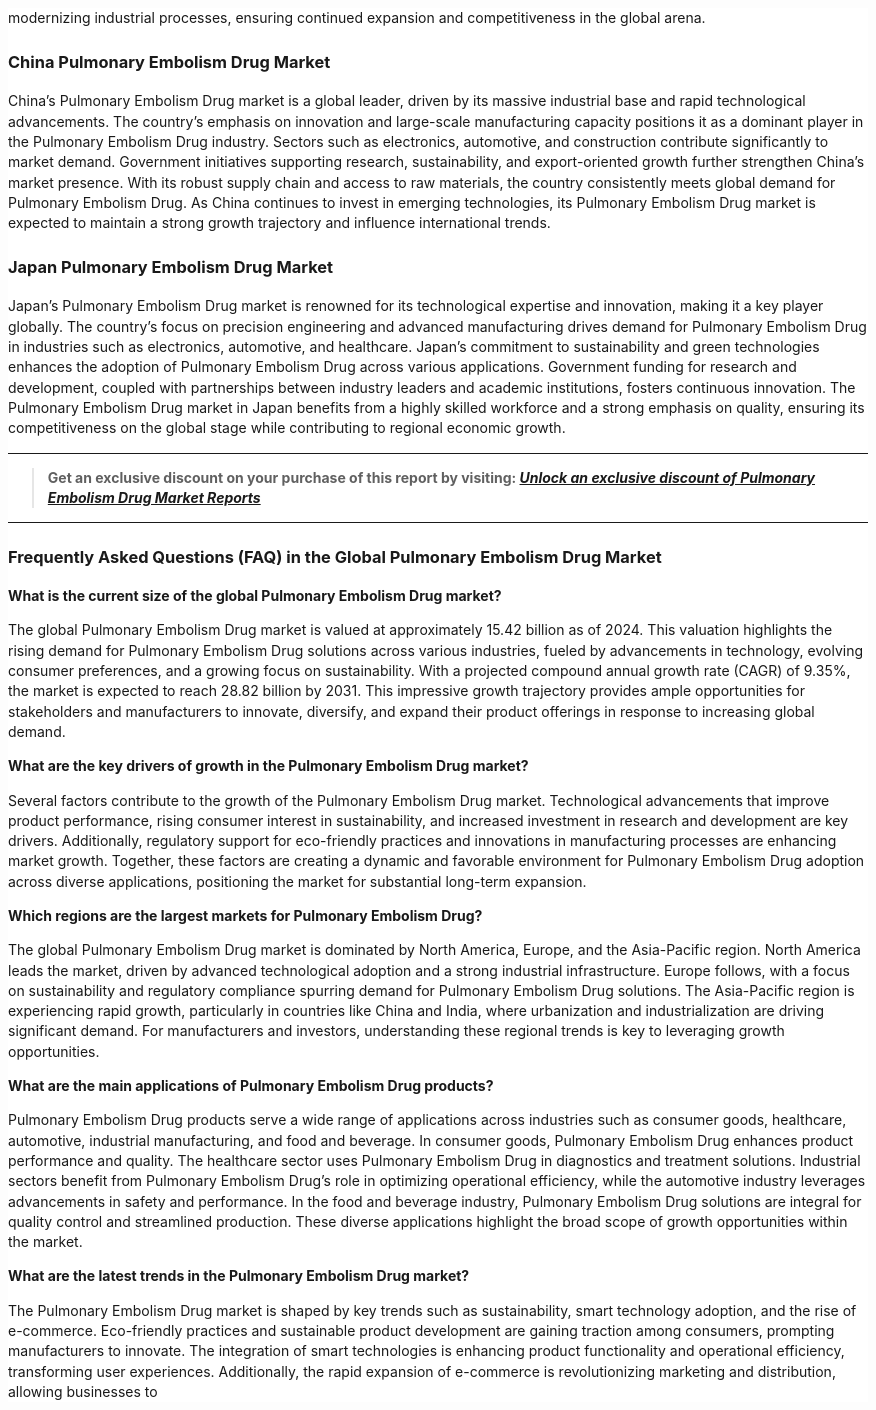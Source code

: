 modernizing industrial processes, ensuring continued expansion and competitiveness in the global arena.</p><h3>China Pulmonary Embolism Drug Market</h3><p>China&rsquo;s Pulmonary Embolism Drug market is a global leader, driven by its massive industrial base and rapid technological advancements. The country&rsquo;s emphasis on innovation and large-scale manufacturing capacity positions it as a dominant player in the Pulmonary Embolism Drug industry. Sectors such as electronics, automotive, and construction contribute significantly to market demand. Government initiatives supporting research, sustainability, and export-oriented growth further strengthen China&rsquo;s market presence. With its robust supply chain and access to raw materials, the country consistently meets global demand for Pulmonary Embolism Drug. As China continues to invest in emerging technologies, its Pulmonary Embolism Drug market is expected to maintain a strong growth trajectory and influence international trends.</p><h3>Japan Pulmonary Embolism Drug Market</h3><p>Japan&rsquo;s Pulmonary Embolism Drug market is renowned for its technological expertise and innovation, making it a key player globally. The country&rsquo;s focus on precision engineering and advanced manufacturing drives demand for Pulmonary Embolism Drug in industries such as electronics, automotive, and healthcare. Japan&rsquo;s commitment to sustainability and green technologies enhances the adoption of Pulmonary Embolism Drug across various applications. Government funding for research and development, coupled with partnerships between industry leaders and academic institutions, fosters continuous innovation. The Pulmonary Embolism Drug market in Japan benefits from a highly skilled workforce and a strong emphasis on quality, ensuring its competitiveness on the global stage while contributing to regional economic growth.</p><hr /><blockquote><p><strong>Get an exclusive discount on your purchase of this report by visiting: <em><a href="://marketresearchpulse.com/ask-for-discount/31184?utm_source=Github&amp;utm_medium=022">Unlock an exclusive discount of Pulmonary Embolism Drug Market Reports</a></em>&nbsp;</strong></p></blockquote><hr /><h3>Frequently Asked Questions (FAQ) in the Global Pulmonary Embolism Drug Market</h3><p><strong>What is the current size of the global Pulmonary Embolism Drug market?</strong></p><p>The global Pulmonary Embolism Drug market is valued at approximately 15.42 billion as of 2024. This valuation highlights the rising demand for Pulmonary Embolism Drug solutions across various industries, fueled by advancements in technology, evolving consumer preferences, and a growing focus on sustainability. With a projected compound annual growth rate (CAGR) of 9.35%, the market is expected to reach 28.82 billion by 2031. This impressive growth trajectory provides ample opportunities for stakeholders and manufacturers to innovate, diversify, and expand their product offerings in response to increasing global demand.</p><p><strong>What are the key drivers of growth in the Pulmonary Embolism Drug market?</strong></p><p>Several factors contribute to the growth of the Pulmonary Embolism Drug market. Technological advancements that improve product performance, rising consumer interest in sustainability, and increased investment in research and development are key drivers. Additionally, regulatory support for eco-friendly practices and innovations in manufacturing processes are enhancing market growth. Together, these factors are creating a dynamic and favorable environment for Pulmonary Embolism Drug adoption across diverse applications, positioning the market for substantial long-term expansion.</p><p><strong>Which regions are the largest markets for Pulmonary Embolism Drug?</strong></p><p>The global Pulmonary Embolism Drug market is dominated by North America, Europe, and the Asia-Pacific region. North America leads the market, driven by advanced technological adoption and a strong industrial infrastructure. Europe follows, with a focus on sustainability and regulatory compliance spurring demand for Pulmonary Embolism Drug solutions. The Asia-Pacific region is experiencing rapid growth, particularly in countries like China and India, where urbanization and industrialization are driving significant demand. For manufacturers and investors, understanding these regional trends is key to leveraging growth opportunities.</p><p><strong>What are the main applications of Pulmonary Embolism Drug products?</strong></p><p>Pulmonary Embolism Drug products serve a wide range of applications across industries such as consumer goods, healthcare, automotive, industrial manufacturing, and food and beverage. In consumer goods, Pulmonary Embolism Drug enhances product performance and quality. The healthcare sector uses Pulmonary Embolism Drug in diagnostics and treatment solutions. Industrial sectors benefit from Pulmonary Embolism Drug&rsquo;s role in optimizing operational efficiency, while the automotive industry leverages advancements in safety and performance. In the food and beverage industry, Pulmonary Embolism Drug solutions are integral for quality control and streamlined production. These diverse applications highlight the broad scope of growth opportunities within the market.</p><p><strong>What are the latest trends in the Pulmonary Embolism Drug market?</strong></p><p>The Pulmonary Embolism Drug market is shaped by key trends such as sustainability, smart technology adoption, and the rise of e-commerce. Eco-friendly practices and sustainable product development are gaining traction among consumers, prompting manufacturers to innovate. The integration of smart technologies is enhancing product functionality and operational efficiency, transforming user experiences. Additionally, the rapid expansion of e-commerce is revolutionizing marketing and distribution, allowing businesses to